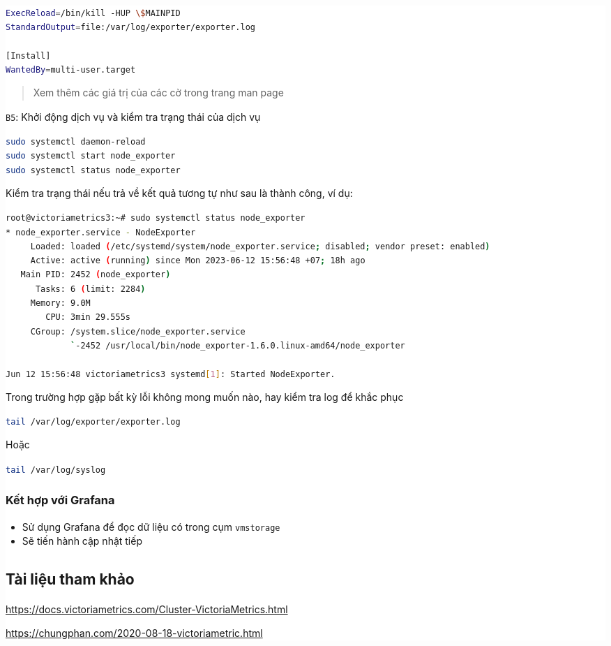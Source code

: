 ```sh
ExecReload=/bin/kill -HUP \$MAINPID
StandardOutput=file:/var/log/exporter/exporter.log

[Install]
WantedBy=multi-user.target
```

>Xem thêm các giá trị của các cờ trong trang man page

`B5`: Khởi động dịch vụ và kiểm tra trạng thái của dịch vụ

```sh
sudo systemctl daemon-reload
sudo systemctl start node_exporter
sudo systemctl status node_exporter
```

Kiểm tra trạng thái nếu trả về kết quả tương tự như sau là thành công, ví dụ:

```sh
root@victoriametrics3:~# sudo systemctl status node_exporter
* node_exporter.service - NodeExporter
     Loaded: loaded (/etc/systemd/system/node_exporter.service; disabled; vendor preset: enabled)
     Active: active (running) since Mon 2023-06-12 15:56:48 +07; 18h ago
   Main PID: 2452 (node_exporter)
      Tasks: 6 (limit: 2284)
     Memory: 9.0M
        CPU: 3min 29.555s
     CGroup: /system.slice/node_exporter.service
             `-2452 /usr/local/bin/node_exporter-1.6.0.linux-amd64/node_exporter

Jun 12 15:56:48 victoriametrics3 systemd[1]: Started NodeExporter.
```

Trong trường hợp gặp bất kỳ lỗi không mong muốn nào, hay kiểm tra log để khắc phục

```sh
tail /var/log/exporter/exporter.log
```

Hoặc

```sh
tail /var/log/syslog
```

### Kết hợp với Grafana

- Sử dụng Grafana để đọc dữ liệu có trong cụm `vmstorage`
- Sẽ tiến hành cập nhật tiếp

## Tài liệu tham khảo

<https://docs.victoriametrics.com/Cluster-VictoriaMetrics.html>

<https://chungphan.com/2020-08-18-victoriametric.html>
